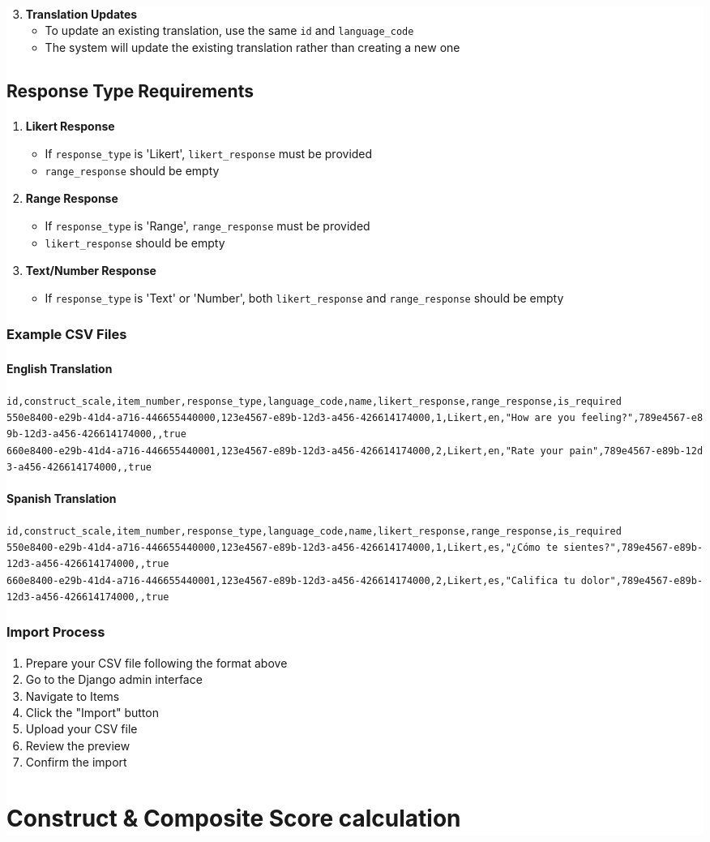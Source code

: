 3. **Translation Updates**
   - To update an existing translation, use the same `id` and `language_code`
   - The system will update the existing translation rather than creating a new one

## Response Type Requirements

1. **Likert Response**
   - If `response_type` is 'Likert', `likert_response` must be provided
   - `range_response` should be empty

2. **Range Response**
   - If `response_type` is 'Range', `range_response` must be provided
   - `likert_response` should be empty

3. **Text/Number Response**
   - If `response_type` is 'Text' or 'Number', both `likert_response` and `range_response` should be empty

### Example CSV Files

#### English Translation
```csv
id,construct_scale,item_number,response_type,language_code,name,likert_response,range_response,is_required
550e8400-e29b-41d4-a716-446655440000,123e4567-e89b-12d3-a456-426614174000,1,Likert,en,"How are you feeling?",789e4567-e89b-12d3-a456-426614174000,,true
660e8400-e29b-41d4-a716-446655440001,123e4567-e89b-12d3-a456-426614174000,2,Likert,en,"Rate your pain",789e4567-e89b-12d3-a456-426614174000,,true
```

#### Spanish Translation
```csv
id,construct_scale,item_number,response_type,language_code,name,likert_response,range_response,is_required
550e8400-e29b-41d4-a716-446655440000,123e4567-e89b-12d3-a456-426614174000,1,Likert,es,"¿Cómo te sientes?",789e4567-e89b-12d3-a456-426614174000,,true
660e8400-e29b-41d4-a716-446655440001,123e4567-e89b-12d3-a456-426614174000,2,Likert,es,"Califica tu dolor",789e4567-e89b-12d3-a456-426614174000,,true
```

### Import Process

1. Prepare your CSV file following the format above
2. Go to the Django admin interface
3. Navigate to Items
4. Click the "Import" button
5. Upload your CSV file
6. Review the preview
7. Confirm the import

# Construct & Composite Score calculation
